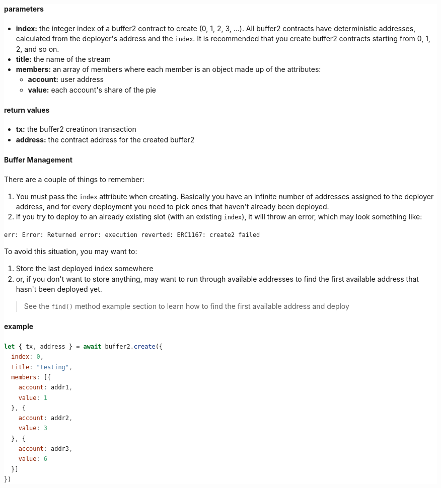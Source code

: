 #### parameters

- **index:** the integer index of a buffer2 contract to create (0, 1, 2, 3, ...). All buffer2 contracts have deterministic addresses, calculated from the deployer's address and the `index`. It is recommended that you create buffer2 contracts starting from 0, 1, 2, and so on.
- **title:** the name of the stream
- **members:** an array of members where each member is an object made up of the attributes:
  - **account:** user address
  - **value:** each account's share of the pie

#### return values

- **tx:** the buffer2 creatinon transaction
- **address:** the contract address for the created buffer2

#### Buffer Management

There are a couple of things to remember:

1. You must pass the `index` attribute when creating. Basically you have an infinite number of addresses assigned to the deployer address, and for every deployment you need to pick ones that haven't already been deployed.
2. If you try to deploy to an already existing slot (with an existing `index`), it will throw an error, which may look something like:

```
err: Error: Returned error: execution reverted: ERC1167: create2 failed
```

To avoid this situation, you may want to:

1. Store the last deployed index somewhere
2. or, if you don't want to store anything, may want to run through available addresses to find the first available address that hasn't been deployed yet.

> See the `find()` method example section to learn how to find the first available address and deploy


#### example

```javascript
let { tx, address } = await buffer2.create({
  index: 0,
  title: "testing",
  members: [{
    account: addr1,
    value: 1
  }, {
    account: addr2,
    value: 3
  }, {
    account: addr3,
    value: 6
  }]
})
```
